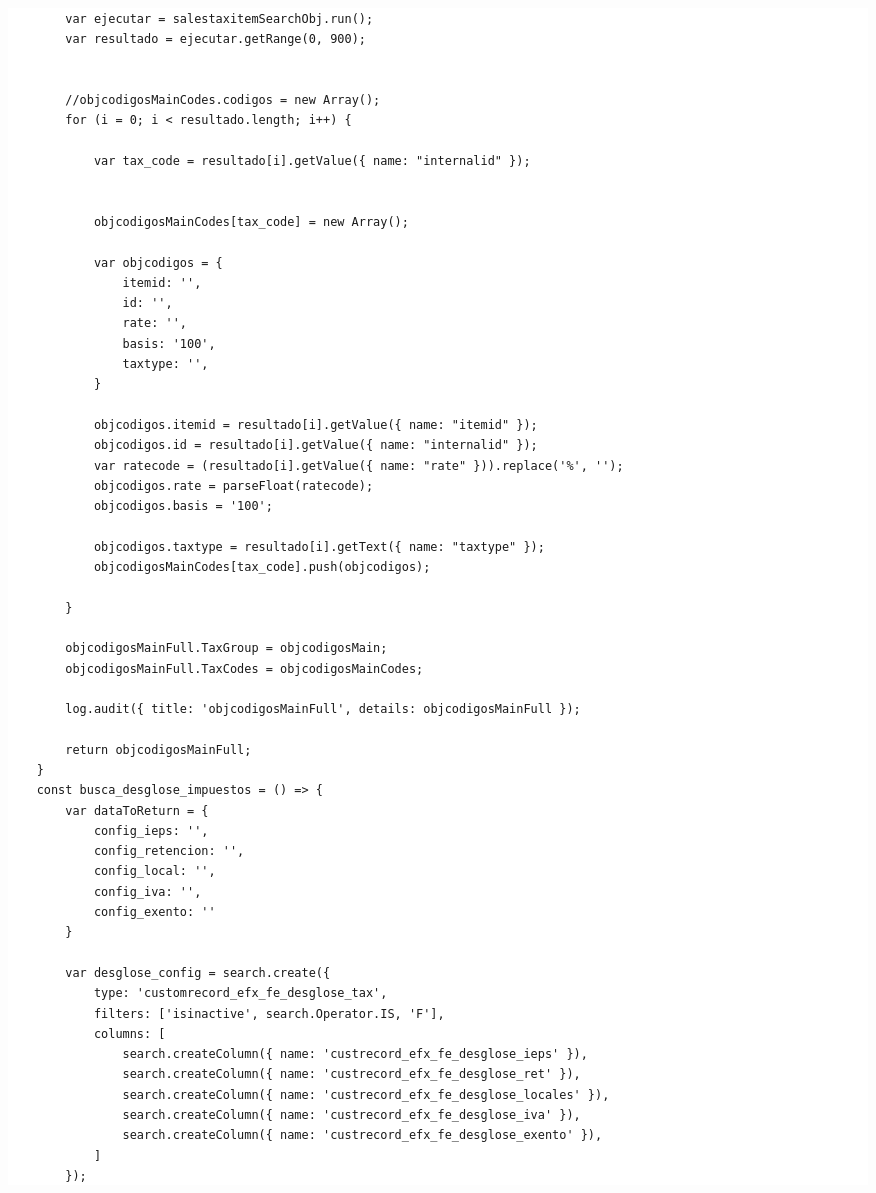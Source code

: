             var ejecutar = salestaxitemSearchObj.run();
            var resultado = ejecutar.getRange(0, 900);


            //objcodigosMainCodes.codigos = new Array();
            for (i = 0; i < resultado.length; i++) {

                var tax_code = resultado[i].getValue({ name: "internalid" });


                objcodigosMainCodes[tax_code] = new Array();

                var objcodigos = {
                    itemid: '',
                    id: '',
                    rate: '',
                    basis: '100',
                    taxtype: '',
                }

                objcodigos.itemid = resultado[i].getValue({ name: "itemid" });
                objcodigos.id = resultado[i].getValue({ name: "internalid" });
                var ratecode = (resultado[i].getValue({ name: "rate" })).replace('%', '');
                objcodigos.rate = parseFloat(ratecode);
                objcodigos.basis = '100';

                objcodigos.taxtype = resultado[i].getText({ name: "taxtype" });
                objcodigosMainCodes[tax_code].push(objcodigos);

            }

            objcodigosMainFull.TaxGroup = objcodigosMain;
            objcodigosMainFull.TaxCodes = objcodigosMainCodes;

            log.audit({ title: 'objcodigosMainFull', details: objcodigosMainFull });

            return objcodigosMainFull;
        }
        const busca_desglose_impuestos = () => {
            var dataToReturn = {
                config_ieps: '',
                config_retencion: '',
                config_local: '',
                config_iva: '',
                config_exento: ''
            }

            var desglose_config = search.create({
                type: 'customrecord_efx_fe_desglose_tax',
                filters: ['isinactive', search.Operator.IS, 'F'],
                columns: [
                    search.createColumn({ name: 'custrecord_efx_fe_desglose_ieps' }),
                    search.createColumn({ name: 'custrecord_efx_fe_desglose_ret' }),
                    search.createColumn({ name: 'custrecord_efx_fe_desglose_locales' }),
                    search.createColumn({ name: 'custrecord_efx_fe_desglose_iva' }),
                    search.createColumn({ name: 'custrecord_efx_fe_desglose_exento' }),
                ]
            });
